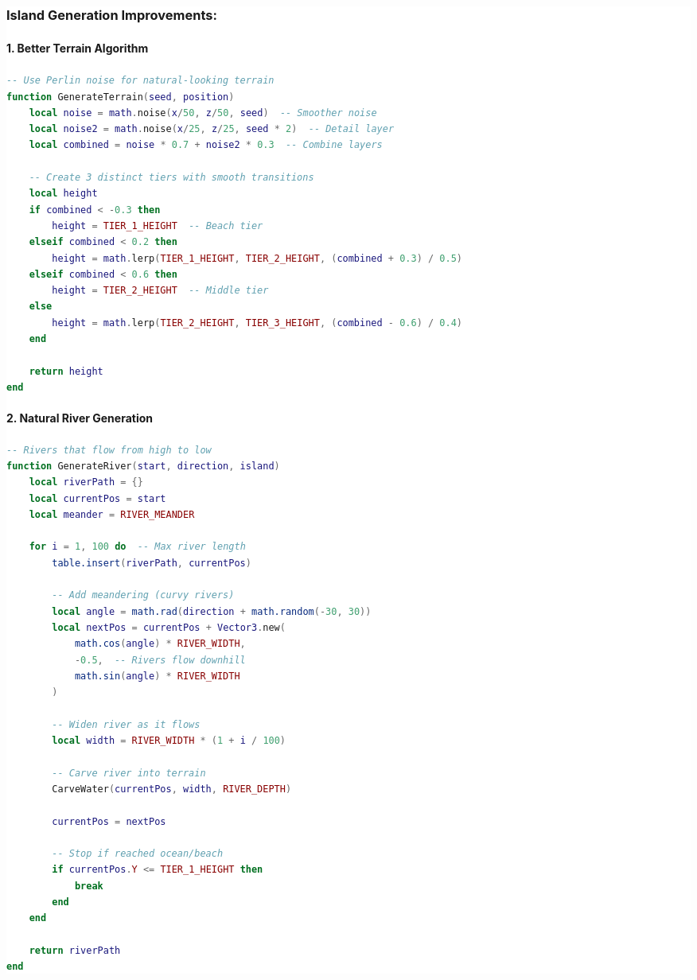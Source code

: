 ### Island Generation Improvements:

#### 1. **Better Terrain Algorithm**
```lua
-- Use Perlin noise for natural-looking terrain
function GenerateTerrain(seed, position)
    local noise = math.noise(x/50, z/50, seed)  -- Smoother noise
    local noise2 = math.noise(x/25, z/25, seed * 2)  -- Detail layer
    local combined = noise * 0.7 + noise2 * 0.3  -- Combine layers
    
    -- Create 3 distinct tiers with smooth transitions
    local height
    if combined < -0.3 then
        height = TIER_1_HEIGHT  -- Beach tier
    elseif combined < 0.2 then
        height = math.lerp(TIER_1_HEIGHT, TIER_2_HEIGHT, (combined + 0.3) / 0.5)
    elseif combined < 0.6 then
        height = TIER_2_HEIGHT  -- Middle tier
    else
        height = math.lerp(TIER_2_HEIGHT, TIER_3_HEIGHT, (combined - 0.6) / 0.4)
    end
    
    return height
end
```

#### 2. **Natural River Generation**
```lua
-- Rivers that flow from high to low
function GenerateRiver(start, direction, island)
    local riverPath = {}
    local currentPos = start
    local meander = RIVER_MEANDER
    
    for i = 1, 100 do  -- Max river length
        table.insert(riverPath, currentPos)
        
        -- Add meandering (curvy rivers)
        local angle = math.rad(direction + math.random(-30, 30))
        local nextPos = currentPos + Vector3.new(
            math.cos(angle) * RIVER_WIDTH,
            -0.5,  -- Rivers flow downhill
            math.sin(angle) * RIVER_WIDTH
        )
        
        -- Widen river as it flows
        local width = RIVER_WIDTH * (1 + i / 100)
        
        -- Carve river into terrain
        CarveWater(currentPos, width, RIVER_DEPTH)
        
        currentPos = nextPos
        
        -- Stop if reached ocean/beach
        if currentPos.Y <= TIER_1_HEIGHT then
            break
        end
    end
    
    return riverPath
end
```
